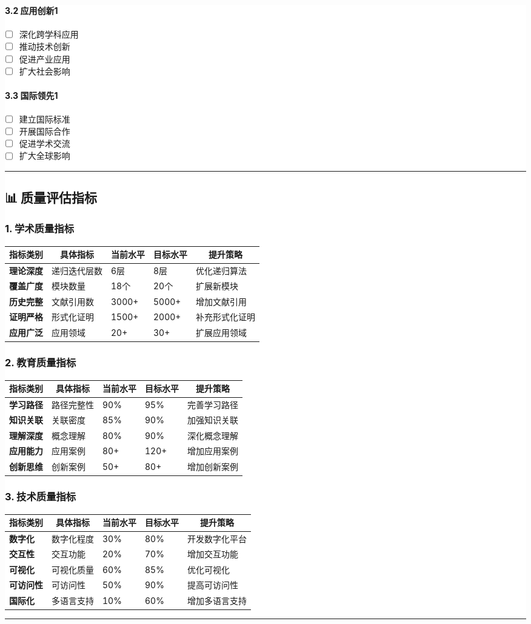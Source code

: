#### 3.2 应用创新1

- [ ] 深化跨学科应用
- [ ] 推动技术创新
- [ ] 促进产业应用
- [ ] 扩大社会影响

#### 3.3 国际领先1

- [ ] 建立国际标准
- [ ] 开展国际合作
- [ ] 促进学术交流
- [ ] 扩大全球影响

---

## 📊 质量评估指标

### 1. 学术质量指标

| 指标类别 | 具体指标 | 当前水平 | 目标水平 | 提升策略 |
|---------|---------|---------|---------|---------|
| **理论深度** | 递归迭代层数 | 6层 | 8层 | 优化递归算法 |
| **覆盖广度** | 模块数量 | 18个 | 20个 | 扩展新模块 |
| **历史完整** | 文献引用数 | 3000+ | 5000+ | 增加文献引用 |
| **证明严格** | 形式化证明 | 1500+ | 2000+ | 补充形式化证明 |
| **应用广泛** | 应用领域 | 20+ | 30+ | 扩展应用领域 |

### 2. 教育质量指标

| 指标类别 | 具体指标 | 当前水平 | 目标水平 | 提升策略 |
|---------|---------|---------|---------|---------|
| **学习路径** | 路径完整性 | 90% | 95% | 完善学习路径 |
| **知识关联** | 关联密度 | 85% | 90% | 加强知识关联 |
| **理解深度** | 概念理解 | 80% | 90% | 深化概念理解 |
| **应用能力** | 应用案例 | 80+ | 120+ | 增加应用案例 |
| **创新思维** | 创新案例 | 50+ | 80+ | 增加创新案例 |

### 3. 技术质量指标

| 指标类别 | 具体指标 | 当前水平 | 目标水平 | 提升策略 |
|---------|---------|---------|---------|---------|
| **数字化** | 数字化程度 | 30% | 80% | 开发数字化平台 |
| **交互性** | 交互功能 | 20% | 70% | 增加交互功能 |
| **可视化** | 可视化质量 | 60% | 85% | 优化可视化 |
| **可访问性** | 可访问性 | 50% | 90% | 提高可访问性 |
| **国际化** | 多语言支持 | 10% | 60% | 增加多语言支持 |

---